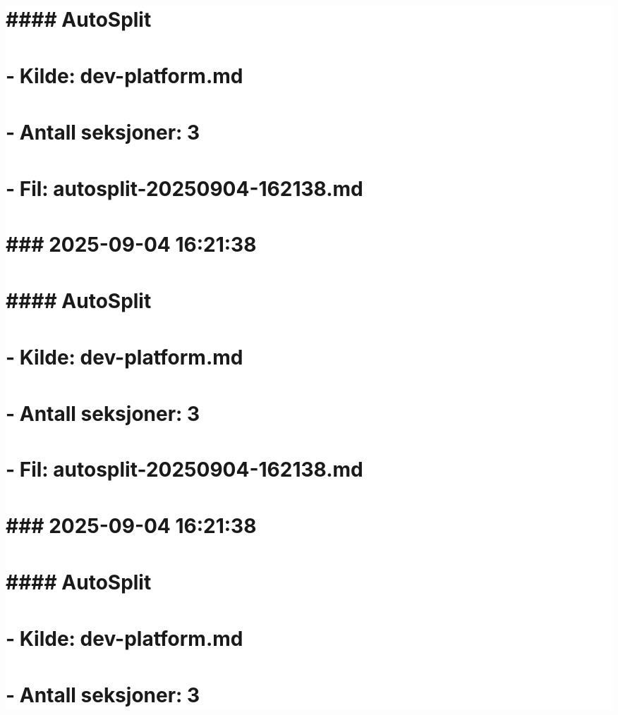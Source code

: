 # \#### AutoSplit

# \- Kilde: dev-platform.md

# \- Antall seksjoner: 3

# \- Fil: autosplit-20250904-162138.md

#

#

#

#

# \### 2025-09-04 16:21:38

# \#### AutoSplit

# \- Kilde: dev-platform.md

# \- Antall seksjoner: 3

# \- Fil: autosplit-20250904-162138.md

#

#

#

#

# \### 2025-09-04 16:21:38

# \#### AutoSplit

# \- Kilde: dev-platform.md

# \- Antall seksjoner: 3
